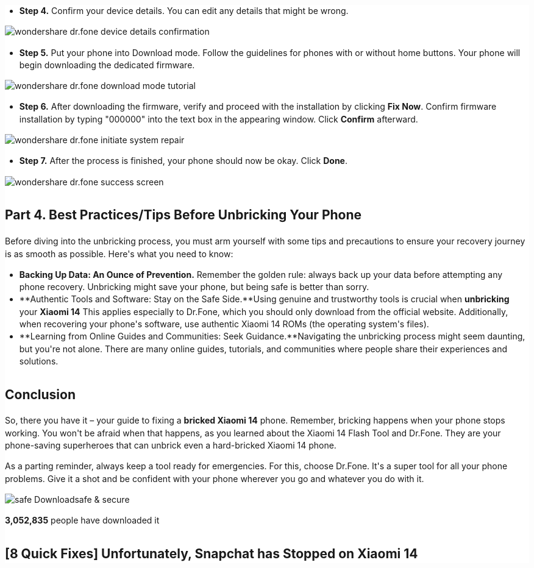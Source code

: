 - **Step 4.** Confirm your device details. You can edit any details that might be wrong.

![wondershare dr.fone device details confirmation](https://images.wondershare.com/drfone/guide/android-system-repair-2.png)

- **Step 5.** Put your phone into Download mode. Follow the guidelines for phones with or without home buttons. Your phone will begin downloading the dedicated firmware.

![wondershare dr.fone download mode tutorial](https://images.wondershare.com/drfone/guide/android-system-repair-3.png)

- **Step 6.** After downloading the firmware, verify and proceed with the installation by clicking **Fix Now**. Confirm firmware installation by typing "000000" into the text box in the appearing window. Click **Confirm** afterward.

![wondershare dr.fone initiate system repair](https://images.wondershare.com/drfone/guide/android-system-repair-7.png)

- **Step 7.** After the process is finished, your phone should now be okay. Click **Done**.

![wondershare dr.fone success screen](https://images.wondershare.com/drfone/guide/android-system-repair-9.png)

## Part 4. Best Practices/Tips Before Unbricking Your Phone

Before diving into the unbricking process, you must arm yourself with some tips and precautions to ensure your recovery journey is as smooth as possible. Here's what you need to know:

- **Backing Up Data: An Ounce of Prevention.** Remember the golden rule: always back up your data before attempting any phone recovery. Unbricking might save your phone, but being safe is better than sorry.
- **Authentic Tools and Software: Stay on the Safe Side.**Using genuine and trustworthy tools is crucial when **unbricking** your **Xiaomi 14** This applies especially to Dr.Fone, which you should only download from the official website. Additionally, when recovering your phone's software, use authentic Xiaomi 14 ROMs (the operating system's files).
- **Learning from Online Guides and Communities: Seek Guidance.**Navigating the unbricking process might seem daunting, but you're not alone. There are many online guides, tutorials, and communities where people share their experiences and solutions.

## Conclusion

So, there you have it – your guide to fixing a **bricked Xiaomi 14** phone. Remember, bricking happens when your phone stops working. You won't be afraid when that happens, as you learned about the Xiaomi 14 Flash Tool and Dr.Fone. They are your phone-saving superheroes that can unbrick even a hard-bricked Xiaomi 14 phone.

As a parting reminder, always keep a tool ready for emergencies. For this, choose Dr.Fone. It's a super tool for all your phone problems. Give it a shot and be confident with your phone wherever you go and whatever you do with it.

![safe Download](https://images.wondershare.com/drfone/security.svg)safe & secure

**3,052,835** people have downloaded it

## [8 Quick Fixes] Unfortunately, Snapchat has Stopped on Xiaomi 14

